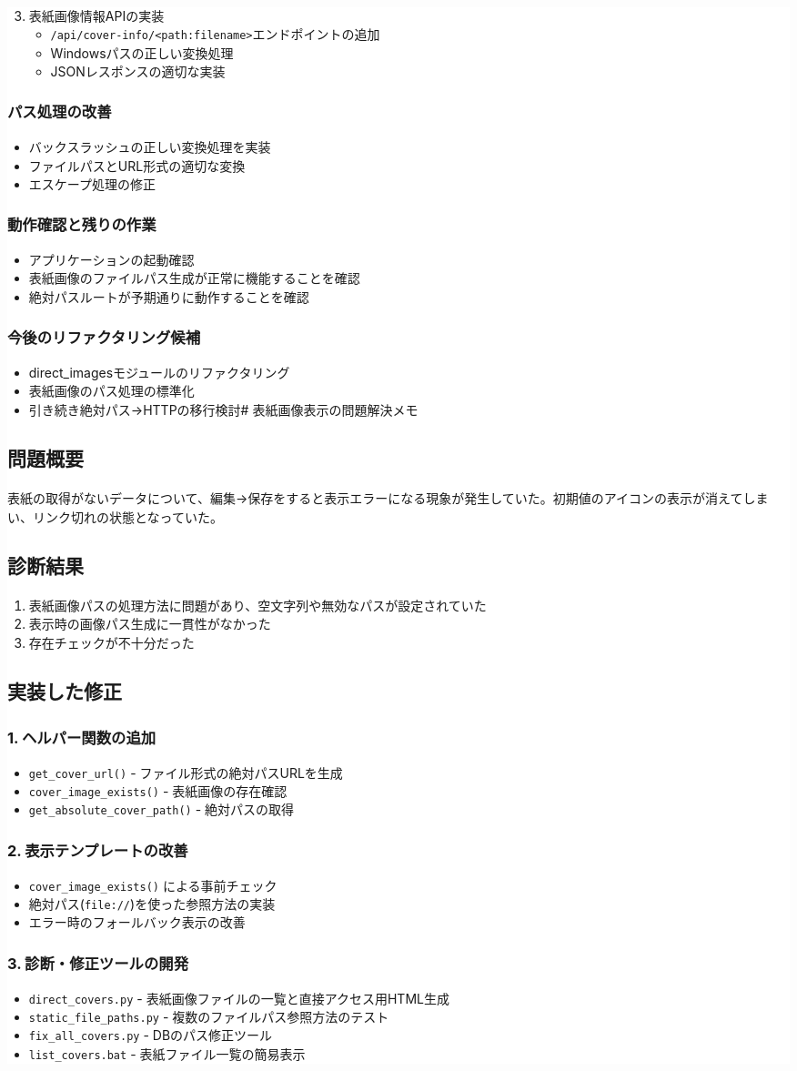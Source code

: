 3. 表紙画像情報APIの実装
   - `/api/cover-info/<path:filename>`エンドポイントの追加
   - Windowsパスの正しい変換処理
   - JSONレスポンスの適切な実装

### パス処理の改善

- バックスラッシュの正しい変換処理を実装
- ファイルパスとURL形式の適切な変換
- エスケープ処理の修正

### 動作確認と残りの作業

- アプリケーションの起動確認
- 表紙画像のファイルパス生成が正常に機能することを確認
- 絶対パスルートが予期通りに動作することを確認

### 今後のリファクタリング候補

- direct_imagesモジュールのリファクタリング
- 表紙画像のパス処理の標準化
- 引き続き絶対パス→HTTPの移行検討# 表紙画像表示の問題解決メモ

## 問題概要

表紙の取得がないデータについて、編集→保存をすると表示エラーになる現象が発生していた。初期値のアイコンの表示が消えてしまい、リンク切れの状態となっていた。

## 診断結果

1. 表紙画像パスの処理方法に問題があり、空文字列や無効なパスが設定されていた
2. 表示時の画像パス生成に一貫性がなかった
3. 存在チェックが不十分だった

## 実装した修正

### 1. ヘルパー関数の追加

- `get_cover_url()` - ファイル形式の絶対パスURLを生成
- `cover_image_exists()` - 表紙画像の存在確認
- `get_absolute_cover_path()` - 絶対パスの取得

### 2. 表示テンプレートの改善

- `cover_image_exists()` による事前チェック
- 絶対パス(`file://`)を使った参照方法の実装
- エラー時のフォールバック表示の改善

### 3. 診断・修正ツールの開発

- `direct_covers.py` - 表紙画像ファイルの一覧と直接アクセス用HTML生成
- `static_file_paths.py` - 複数のファイルパス参照方法のテスト
- `fix_all_covers.py` - DBのパス修正ツール
- `list_covers.bat` - 表紙ファイル一覧の簡易表示
